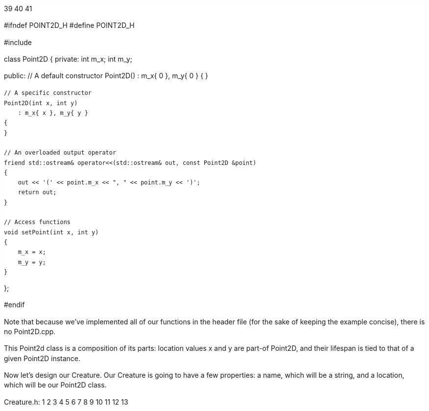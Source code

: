 39
40
41

#ifndef POINT2D_H
#define POINT2D_H

#include <iostream>

class Point2D
{
private:
    int m_x;
    int m_y;

public:
    // A default constructor
    Point2D()
        : m_x{ 0 }, m_y{ 0 }
    {
    }

    // A specific constructor
    Point2D(int x, int y)
        : m_x{ x }, m_y{ y }
    {
    }

    // An overloaded output operator
    friend std::ostream& operator<<(std::ostream& out, const Point2D &point)
    {
        out << '(' << point.m_x << ", " << point.m_y << ')';
        return out;
    }

    // Access functions
    void setPoint(int x, int y)
    {
        m_x = x;
        m_y = y;
    }

};

#endif

Note that because we’ve implemented all of our functions in the header file (for the sake of keeping the example concise), there is no Point2D.cpp.

This Point2d class is a composition of its parts: location values x and y are part-of Point2D, and their lifespan is tied to that of a given Point2D instance.

Now let’s design our Creature. Our Creature is going to have a few properties: a name, which will be a string, and a location, which will be our Point2D class.

Creature.h:
1
2
3
4
5
6
7
8
9
10
11
12
13